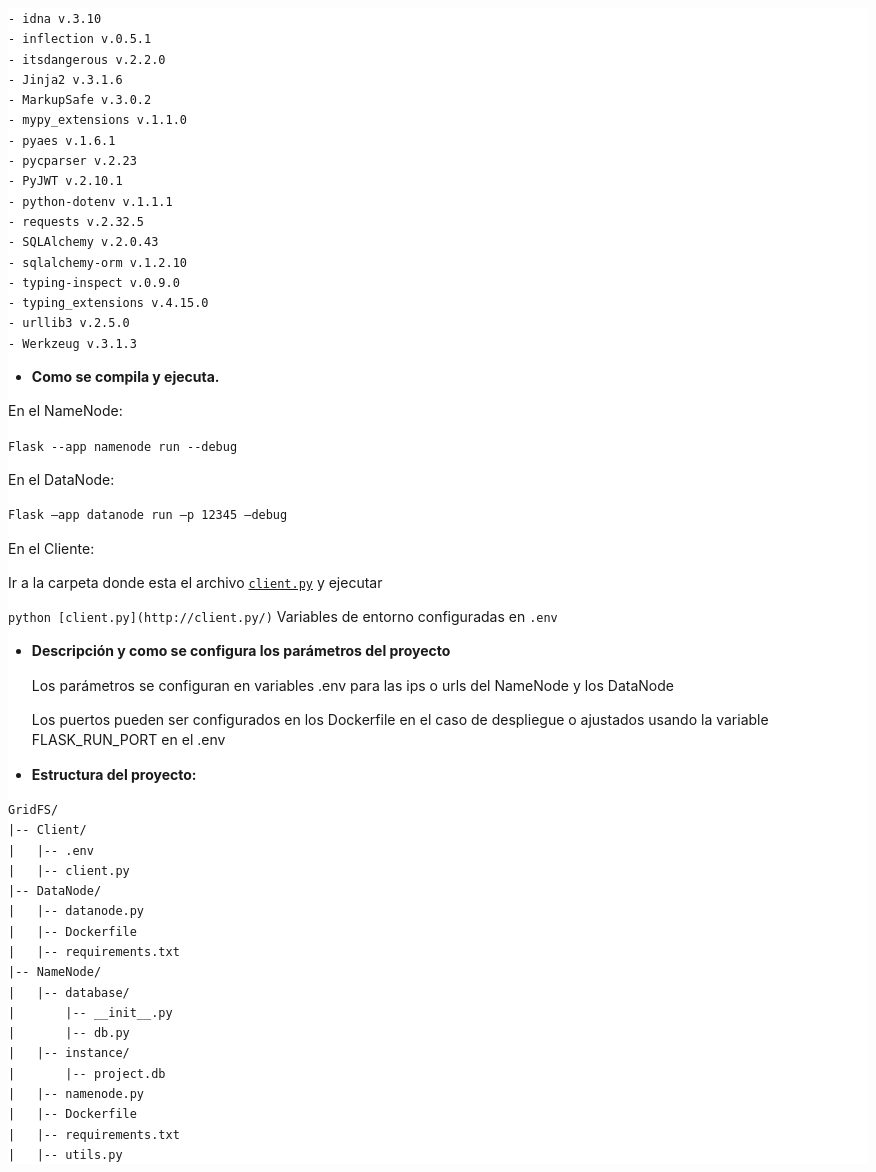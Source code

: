     - idna v.3.10
    - inflection v.0.5.1
    - itsdangerous v.2.2.0
    - Jinja2 v.3.1.6
    - MarkupSafe v.3.0.2
    - mypy_extensions v.1.1.0
    - pyaes v.1.6.1
    - pycparser v.2.23
    - PyJWT v.2.10.1
    - python-dotenv v.1.1.1
    - requests v.2.32.5
    - SQLAlchemy v.2.0.43
    - sqlalchemy-orm v.1.2.10
    - typing-inspect v.0.9.0
    - typing_extensions v.4.15.0
    - urllib3 v.2.5.0
    - Werkzeug v.3.1.3
    
- **Como se compila y ejecuta.**

En el NameNode:

`Flask --app namenode run --debug`

En el DataNode:

`Flask —app datanode run —p 12345 —debug`

En el Cliente:

Ir a la carpeta donde esta el archivo [`client.py`](http://client.py) y ejecutar

`python [client.py](http://client.py/)`
Variables de entorno configuradas en `.env`

- **Descripción y como se configura los parámetros del proyecto**
    
    Los parámetros se configuran en variables .env para las ips o urls del NameNode y los DataNode
    
    Los puertos pueden ser configurados en los Dockerfile en el caso de despliegue o ajustados usando la variable FLASK_RUN_PORT en el .env 
    

- **Estructura del proyecto:**

```
GridFS/
|-- Client/
|   |-- .env
|   |-- client.py
|-- DataNode/
|   |-- datanode.py
|   |-- Dockerfile
|   |-- requirements.txt
|-- NameNode/
|   |-- database/
|       |-- __init__.py
|       |-- db.py 
|   |-- instance/
|       |-- project.db
|   |-- namenode.py
|   |-- Dockerfile
|   |-- requirements.txt
|   |-- utils.py
```
